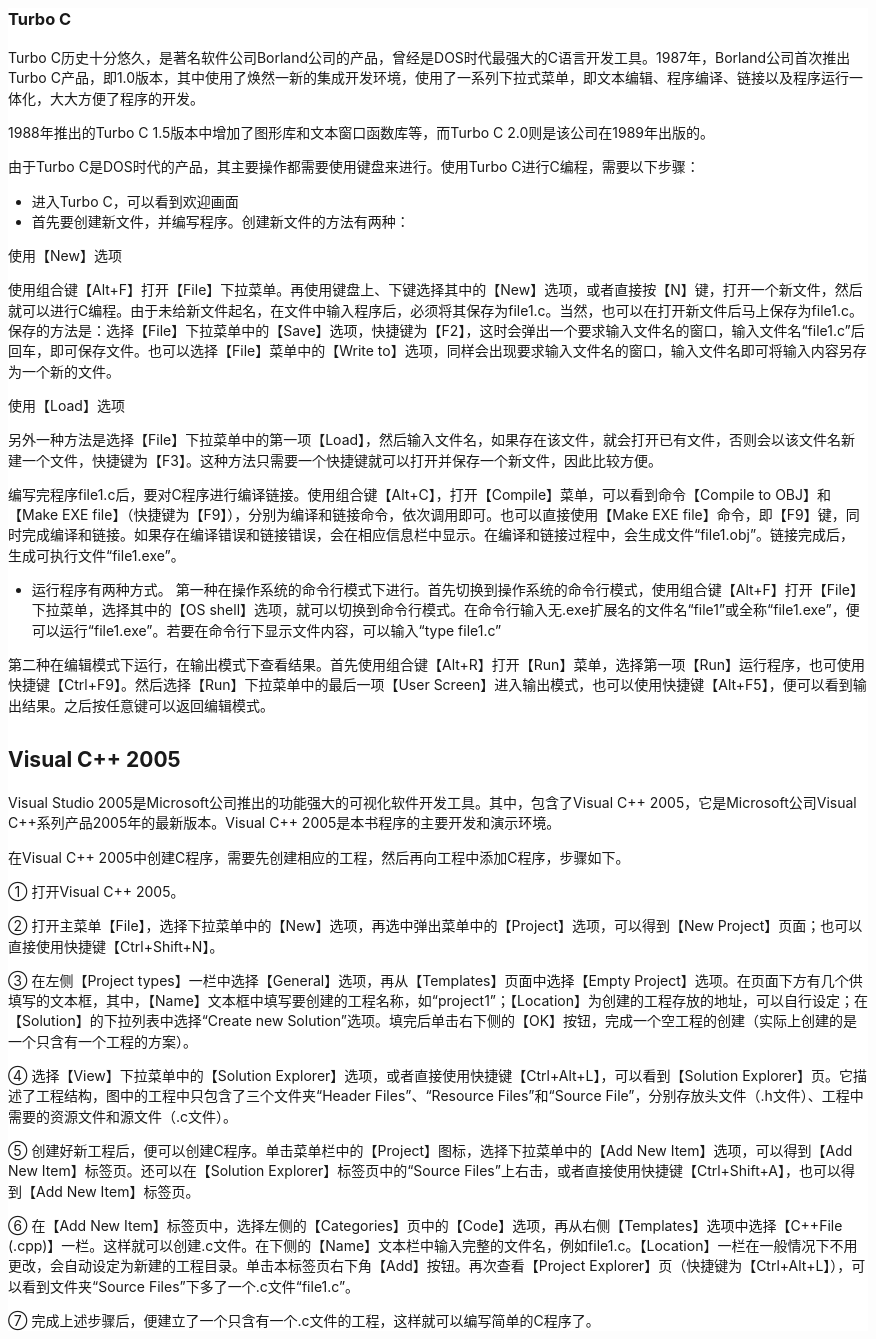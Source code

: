 ### Turbo C
Turbo C历史十分悠久，是著名软件公司Borland公司的产品，曾经是DOS时代最强大的C语言开发工具。1987年，Borland公司首次推出Turbo C产品，即1.0版本，其中使用了焕然一新的集成开发环境，使用了一系列下拉式菜单，即文本编辑、程序编译、链接以及程序运行一体化，大大方便了程序的开发。

1988年推出的Turbo C 1.5版本中增加了图形库和文本窗口函数库等，而Turbo C 2.0则是该公司在1989年出版的。

由于Turbo C是DOS时代的产品，其主要操作都需要使用键盘来进行。使用Turbo C进行C编程，需要以下步骤：
- 进入Turbo C，可以看到欢迎画面
- 首先要创建新文件，并编写程序。创建新文件的方法有两种：

使用【New】选项

使用组合键【Alt+F】打开【File】下拉菜单。再使用键盘上、下键选择其中的【New】选项，或者直接按【N】键，打开一个新文件，然后就可以进行C编程。由于未给新文件起名，在文件中输入程序后，必须将其保存为file1.c。当然，也可以在打开新文件后马上保存为file1.c。保存的方法是：选择【File】下拉菜单中的【Save】选项，快捷键为【F2】，这时会弹出一个要求输入文件名的窗口，输入文件名“file1.c”后回车，即可保存文件。也可以选择【File】菜单中的【Write to】选项，同样会出现要求输入文件名的窗口，输入文件名即可将输入内容另存为一个新的文件。

使用【Load】选项

另外一种方法是选择【File】下拉菜单中的第一项【Load】，然后输入文件名，如果存在该文件，就会打开已有文件，否则会以该文件名新建一个文件，快捷键为【F3】。这种方法只需要一个快捷键就可以打开并保存一个新文件，因此比较方便。

编写完程序file1.c后，要对C程序进行编译链接。使用组合键【Alt+C】，打开【Compile】菜单，可以看到命令【Compile to OBJ】和【Make EXE file】（快捷键为【F9】），分别为编译和链接命令，依次调用即可。也可以直接使用【Make EXE file】命令，即【F9】键，同时完成编译和链接。如果存在编译错误和链接错误，会在相应信息栏中显示。在编译和链接过程中，会生成文件“file1.obj”。链接完成后，生成可执行文件“file1.exe”。

- 运行程序有两种方式。
第一种在操作系统的命令行模式下进行。首先切换到操作系统的命令行模式，使用组合键【Alt+F】打开【File】下拉菜单，选择其中的【OS shell】选项，就可以切换到命令行模式。在命令行输入无.exe扩展名的文件名“file1”或全称“file1.exe”，便可以运行“file1.exe”。若要在命令行下显示文件内容，可以输入“type file1.c”

第二种在编辑模式下运行，在输出模式下查看结果。首先使用组合键【Alt+R】打开【Run】菜单，选择第一项【Run】运行程序，也可使用快捷键【Ctrl+F9】。然后选择【Run】下拉菜单中的最后一项【User Screen】进入输出模式，也可以使用快捷键【Alt+F5】，便可以看到输出结果。之后按任意键可以返回编辑模式。

## Visual C++ 2005
Visual Studio 2005是Microsoft公司推出的功能强大的可视化软件开发工具。其中，包含了Visual C++ 2005，它是Microsoft公司Visual C++系列产品2005年的最新版本。Visual C++ 2005是本书程序的主要开发和演示环境。

在Visual C++ 2005中创建C程序，需要先创建相应的工程，然后再向工程中添加C程序，步骤如下。

① 打开Visual C++ 2005。

② 打开主菜单【File】，选择下拉菜单中的【New】选项，再选中弹出菜单中的【Project】选项，可以得到【New Project】页面；也可以直接使用快捷键【Ctrl+Shift+N】。

③ 在左侧【Project types】一栏中选择【General】选项，再从【Templates】页面中选择【Empty Project】选项。在页面下方有几个供填写的文本框，其中，【Name】文本框中填写要创建的工程名称，如“project1”；【Location】为创建的工程存放的地址，可以自行设定；在【Solution】的下拉列表中选择“Create new Solution”选项。填完后单击右下侧的【OK】按钮，完成一个空工程的创建（实际上创建的是一个只含有一个工程的方案）。

④ 选择【View】下拉菜单中的【Solution Explorer】选项，或者直接使用快捷键【Ctrl+Alt+L】，可以看到【Solution Explorer】页。它描述了工程结构，图中的工程中只包含了三个文件夹“Header Files”、“Resource Files”和“Source File”，分别存放头文件（.h文件）、工程中需要的资源文件和源文件（.c文件）。

⑤ 创建好新工程后，便可以创建C程序。单击菜单栏中的【Project】图标，选择下拉菜单中的【Add New Item】选项，可以得到【Add New Item】标签页。还可以在【Solution Explorer】标签页中的“Source Files”上右击，或者直接使用快捷键【Ctrl+Shift+A】，也可以得到【Add New Item】标签页。

⑥ 在【Add New Item】标签页中，选择左侧的【Categories】页中的【Code】选项，再从右侧【Templates】选项中选择【C++File (.cpp)】一栏。这样就可以创建.c文件。在下侧的【Name】文本栏中输入完整的文件名，例如file1.c。【Location】一栏在一般情况下不用更改，会自动设定为新建的工程目录。单击本标签页右下角【Add】按钮。再次查看【Project Explorer】页（快捷键为【Ctrl+Alt+L】），可以看到文件夹“Source Files”下多了一个.c文件“file1.c”。

⑦ 完成上述步骤后，便建立了一个只含有一个.c文件的工程，这样就可以编写简单的C程序了。
